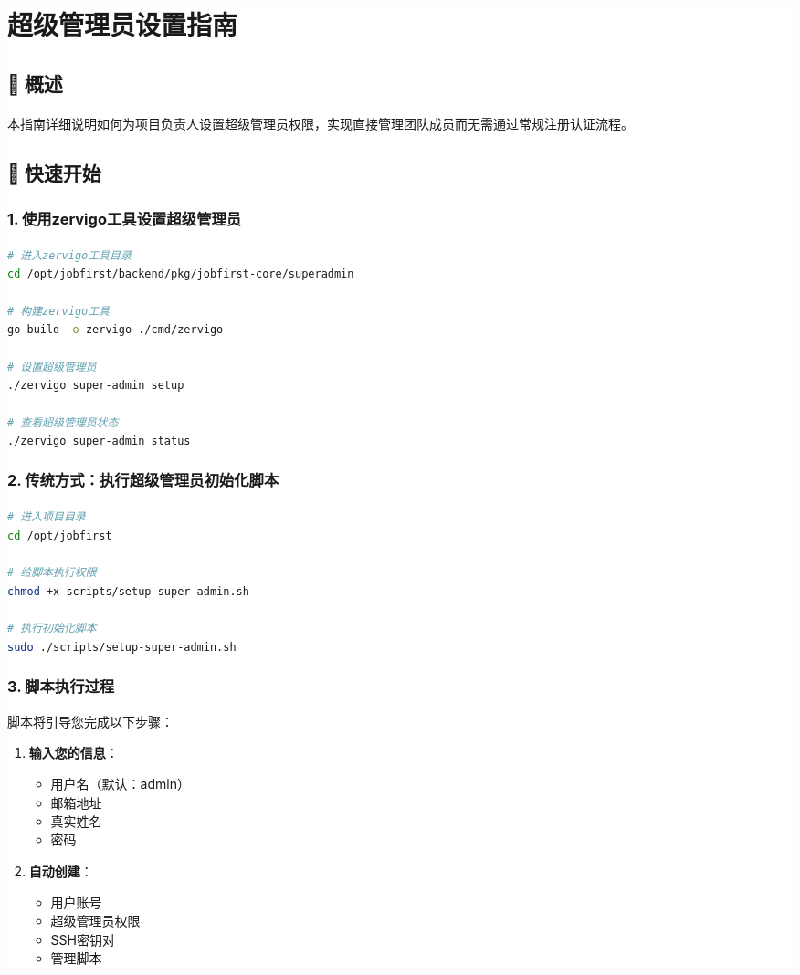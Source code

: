 # 超级管理员设置指南

## 🎯 概述

本指南详细说明如何为项目负责人设置超级管理员权限，实现直接管理团队成员而无需通过常规注册认证流程。

## 🚀 快速开始

### 1. 使用zervigo工具设置超级管理员

```bash
# 进入zervigo工具目录
cd /opt/jobfirst/backend/pkg/jobfirst-core/superadmin

# 构建zervigo工具
go build -o zervigo ./cmd/zervigo

# 设置超级管理员
./zervigo super-admin setup

# 查看超级管理员状态
./zervigo super-admin status
```

### 2. 传统方式：执行超级管理员初始化脚本

```bash
# 进入项目目录
cd /opt/jobfirst

# 给脚本执行权限
chmod +x scripts/setup-super-admin.sh

# 执行初始化脚本
sudo ./scripts/setup-super-admin.sh
```

### 3. 脚本执行过程

脚本将引导您完成以下步骤：

1. **输入您的信息**：
   - 用户名（默认：admin）
   - 邮箱地址
   - 真实姓名
   - 密码

2. **自动创建**：
   - 用户账号
   - 超级管理员权限
   - SSH密钥对
   - 管理脚本
